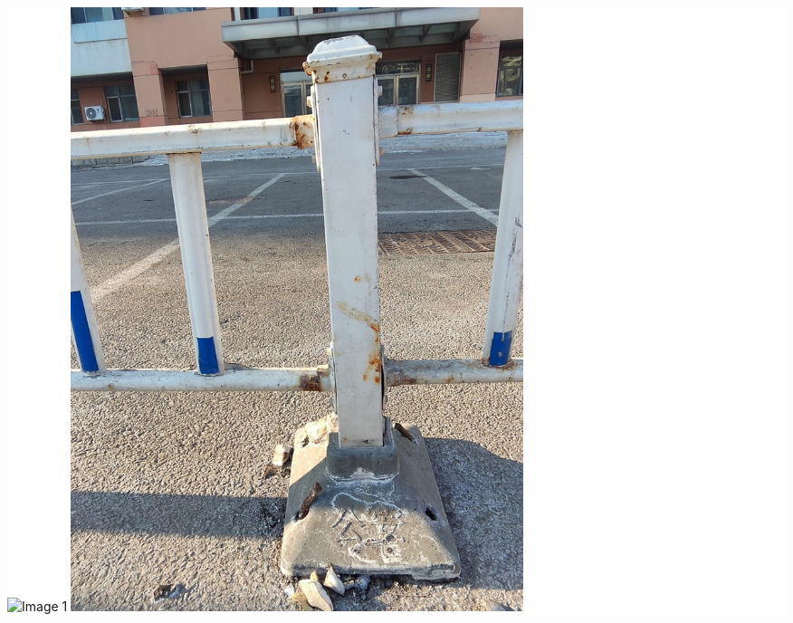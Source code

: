   <tr>
    <td>
       <img src="./jumps/83/intro_83_uw.png" alt="Image 1" width="500"/>
    </td>
    <td>
      <img src="./jumps/83/intro_83_uwc.png" alt="Image 2" width="500"/>
    </td>
    <td>